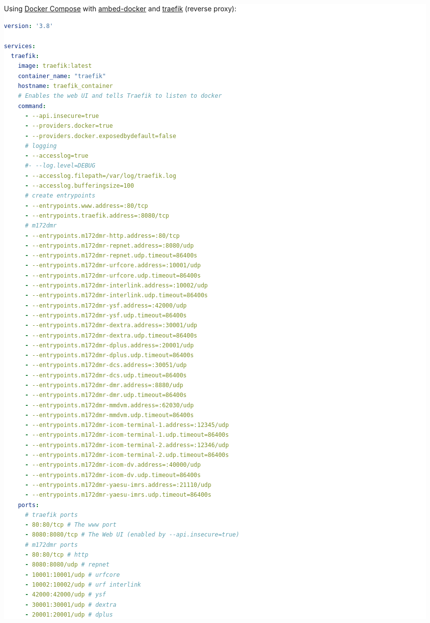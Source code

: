 Using [Docker Compose](https://docs.docker.com/compose/) with [ambed-docker](https://github.com/mfiscus/ambed-docker) and [traefik](https://github.com/traefik/traefik) (reverse proxy):

```yml
version: '3.8'

services:
  traefik:
    image: traefik:latest
    container_name: "traefik"
    hostname: traefik_container
    # Enables the web UI and tells Traefik to listen to docker
    command:
      - --api.insecure=true
      - --providers.docker=true
      - --providers.docker.exposedbydefault=false
      # logging
      - --accesslog=true
      #- --log.level=DEBUG
      - --accesslog.filepath=/var/log/traefik.log
      - --accesslog.bufferingsize=100
      # create entrypoints
      - --entrypoints.www.address=:80/tcp
      - --entrypoints.traefik.address=:8080/tcp
      # m172dmr
      - --entrypoints.m172dmr-http.address=:80/tcp
      - --entrypoints.m172dmr-repnet.address=:8080/udp
      - --entrypoints.m172dmr-repnet.udp.timeout=86400s
      - --entrypoints.m172dmr-urfcore.address=:10001/udp
      - --entrypoints.m172dmr-urfcore.udp.timeout=86400s
      - --entrypoints.m172dmr-interlink.address=:10002/udp
      - --entrypoints.m172dmr-interlink.udp.timeout=86400s
      - --entrypoints.m172dmr-ysf.address=:42000/udp
      - --entrypoints.m172dmr-ysf.udp.timeout=86400s
      - --entrypoints.m172dmr-dextra.address=:30001/udp
      - --entrypoints.m172dmr-dextra.udp.timeout=86400s
      - --entrypoints.m172dmr-dplus.address=:20001/udp
      - --entrypoints.m172dmr-dplus.udp.timeout=86400s
      - --entrypoints.m172dmr-dcs.address=:30051/udp
      - --entrypoints.m172dmr-dcs.udp.timeout=86400s
      - --entrypoints.m172dmr-dmr.address=:8880/udp
      - --entrypoints.m172dmr-dmr.udp.timeout=86400s
      - --entrypoints.m172dmr-mmdvm.address=:62030/udp
      - --entrypoints.m172dmr-mmdvm.udp.timeout=86400s
      - --entrypoints.m172dmr-icom-terminal-1.address=:12345/udp
      - --entrypoints.m172dmr-icom-terminal-1.udp.timeout=86400s
      - --entrypoints.m172dmr-icom-terminal-2.address=:12346/udp
      - --entrypoints.m172dmr-icom-terminal-2.udp.timeout=86400s
      - --entrypoints.m172dmr-icom-dv.address=:40000/udp
      - --entrypoints.m172dmr-icom-dv.udp.timeout=86400s
      - --entrypoints.m172dmr-yaesu-imrs.address=:21110/udp
      - --entrypoints.m172dmr-yaesu-imrs.udp.timeout=86400s
    ports:
      # traefik ports
      - 80:80/tcp # The www port
      - 8080:8080/tcp # The Web UI (enabled by --api.insecure=true)
      # m172dmr ports
      - 80:80/tcp # http
      - 8080:8080/udp # repnet
      - 10001:10001/udp # urfcore
      - 10002:10002/udp # urf interlink
      - 42000:42000/udp # ysf
      - 30001:30001/udp # dextra
      - 20001:20001/udp # dplus
```